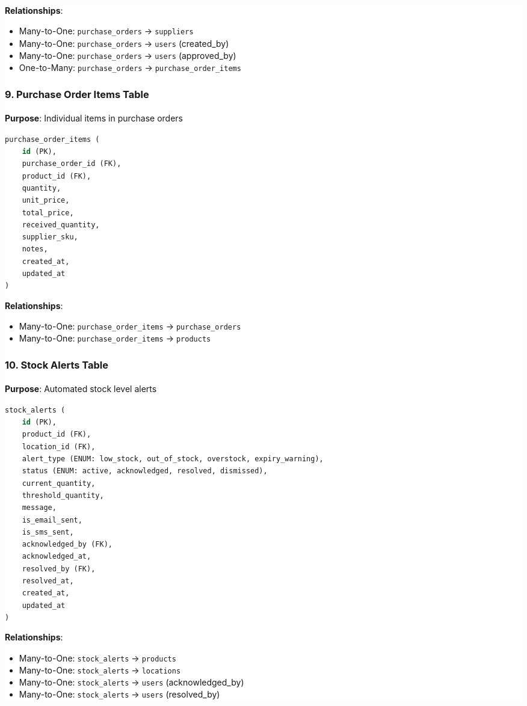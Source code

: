 **Relationships**:
- Many-to-One: `purchase_orders` → `suppliers`
- Many-to-One: `purchase_orders` → `users` (created_by)
- Many-to-One: `purchase_orders` → `users` (approved_by)
- One-to-Many: `purchase_orders` → `purchase_order_items`

### 9. Purchase Order Items Table
**Purpose**: Individual items in purchase orders
```sql
purchase_order_items (
    id (PK),
    purchase_order_id (FK),
    product_id (FK),
    quantity,
    unit_price,
    total_price,
    received_quantity,
    supplier_sku,
    notes,
    created_at,
    updated_at
)
```

**Relationships**:
- Many-to-One: `purchase_order_items` → `purchase_orders`
- Many-to-One: `purchase_order_items` → `products`

### 10. Stock Alerts Table
**Purpose**: Automated stock level alerts
```sql
stock_alerts (
    id (PK),
    product_id (FK),
    location_id (FK),
    alert_type (ENUM: low_stock, out_of_stock, overstock, expiry_warning),
    status (ENUM: active, acknowledged, resolved, dismissed),
    current_quantity,
    threshold_quantity,
    message,
    is_email_sent,
    is_sms_sent,
    acknowledged_by (FK),
    acknowledged_at,
    resolved_by (FK),
    resolved_at,
    created_at,
    updated_at
)
```

**Relationships**:
- Many-to-One: `stock_alerts` → `products`
- Many-to-One: `stock_alerts` → `locations`
- Many-to-One: `stock_alerts` → `users` (acknowledged_by)
- Many-to-One: `stock_alerts` → `users` (resolved_by)
